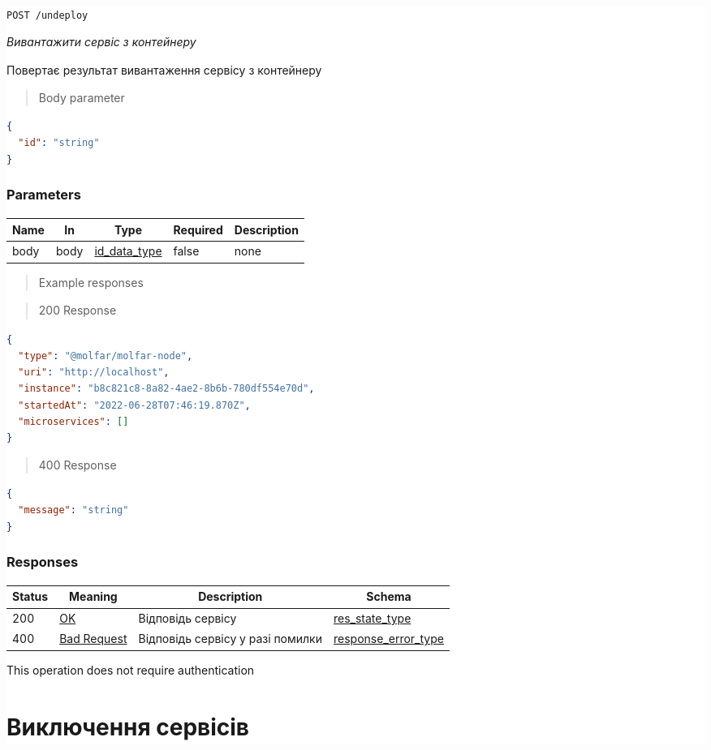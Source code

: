 ```javascript
```

`POST /undeploy`

*Вивантажити сервіс з контейнеру*

Повертає результат вивантаження сервісу з контейнеру

> Body parameter

```json
{
  "id": "string"
}
```

<h3 id="post__undeploy-parameters">Parameters</h3>

|Name|In|Type|Required|Description|
|---|---|---|---|---|
|body|body|[id_data_type](#schemaid_data_type)|false|none|

> Example responses

> 200 Response

```json
{
  "type": "@molfar/molfar-node",
  "uri": "http://localhost",
  "instance": "b8c821c8-8a82-4ae2-8b6b-780df554e70d",
  "startedAt": "2022-06-28T07:46:19.870Z",
  "microservices": []
}
```

> 400 Response

```json
{
  "message": "string"
}
```

<h3 id="post__undeploy-responses">Responses</h3>

|Status|Meaning|Description|Schema|
|---|---|---|---|
|200|[OK](https://tools.ietf.org/html/rfc7231#section-6.3.1)|Відповідь сервісу|[res_state_type](#schemares_state_type)|
|400|[Bad Request](https://tools.ietf.org/html/rfc7231#section-6.5.1)|Відповідь сервісу у разі помилки|[response_error_type](#schemaresponse_error_type)|

<aside class="success">
This operation does not require authentication
</aside>

<h1 id="molfar-node-restfull---">Виключення сервісів</h1>
